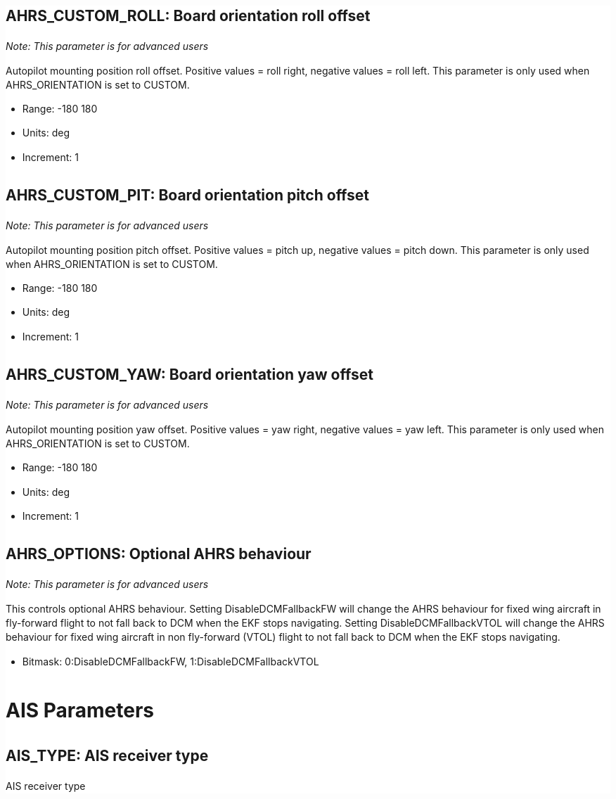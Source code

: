 ## AHRS_CUSTOM_ROLL: Board orientation roll offset

*Note: This parameter is for advanced users*

Autopilot mounting position roll offset. Positive values = roll right, negative values = roll left. This parameter is only used when AHRS_ORIENTATION is set to CUSTOM.

- Range: -180 180

- Units: deg

- Increment: 1

## AHRS_CUSTOM_PIT: Board orientation pitch offset

*Note: This parameter is for advanced users*

Autopilot mounting position pitch offset. Positive values = pitch up, negative values = pitch down. This parameter is only used when AHRS_ORIENTATION is set to CUSTOM.

- Range: -180 180

- Units: deg

- Increment: 1

## AHRS_CUSTOM_YAW: Board orientation yaw offset

*Note: This parameter is for advanced users*

Autopilot mounting position yaw offset. Positive values = yaw right, negative values = yaw left. This parameter is only used when AHRS_ORIENTATION is set to CUSTOM.

- Range: -180 180

- Units: deg

- Increment: 1

## AHRS_OPTIONS: Optional AHRS behaviour

*Note: This parameter is for advanced users*

This controls optional AHRS behaviour. Setting DisableDCMFallbackFW will change the AHRS behaviour for fixed wing aircraft in fly-forward flight to not fall back to DCM when the EKF stops navigating. Setting DisableDCMFallbackVTOL will change the AHRS behaviour for fixed wing aircraft in non fly-forward (VTOL) flight to not fall back to DCM when the EKF stops navigating. 

- Bitmask: 0:DisableDCMFallbackFW, 1:DisableDCMFallbackVTOL

# AIS Parameters

## AIS_TYPE: AIS receiver type

AIS receiver type
